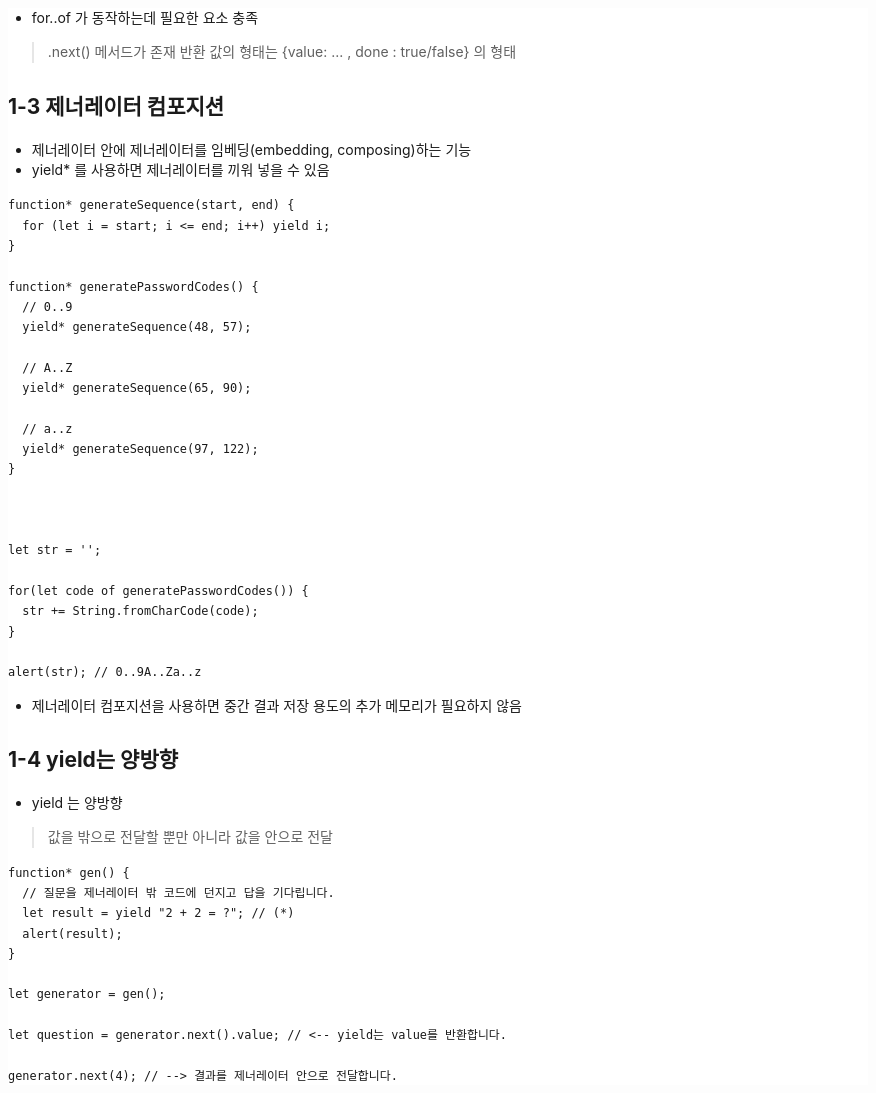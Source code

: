 - for..of 가 동작하는데 필요한 요소 충족
>.next() 메서드가 존재
>반환 값의 형태는 {value: ... , done : true/false} 의 형태

## 1-3 제너레이터 컴포지션

- 제너레이터 안에 제너레이터를 임베딩(embedding, composing)하는 기능
- yield* 를 사용하면 제너레이터를 끼워 넣을 수 있음

```
function* generateSequence(start, end) {
  for (let i = start; i <= end; i++) yield i;
}

function* generatePasswordCodes() {
  // 0..9
  yield* generateSequence(48, 57);

  // A..Z
  yield* generateSequence(65, 90);

  // a..z
  yield* generateSequence(97, 122);
}

  

let str = '';

for(let code of generatePasswordCodes()) {
  str += String.fromCharCode(code);
}

alert(str); // 0..9A..Za..z
```

- 제너레이터 컴포지션을 사용하면 중간 결과 저장 용도의 추가 메모리가 필요하지 않음

## 1-4 yield는 양방향

- yield 는 양방향
> 값을 밖으로 전달할 뿐만 아니라 값을 안으로 전달

```
function* gen() {
  // 질문을 제너레이터 밖 코드에 던지고 답을 기다립니다.
  let result = yield "2 + 2 = ?"; // (*)
  alert(result);
}

let generator = gen();

let question = generator.next().value; // <-- yield는 value를 반환합니다.

generator.next(4); // --> 결과를 제너레이터 안으로 전달합니다.
```
